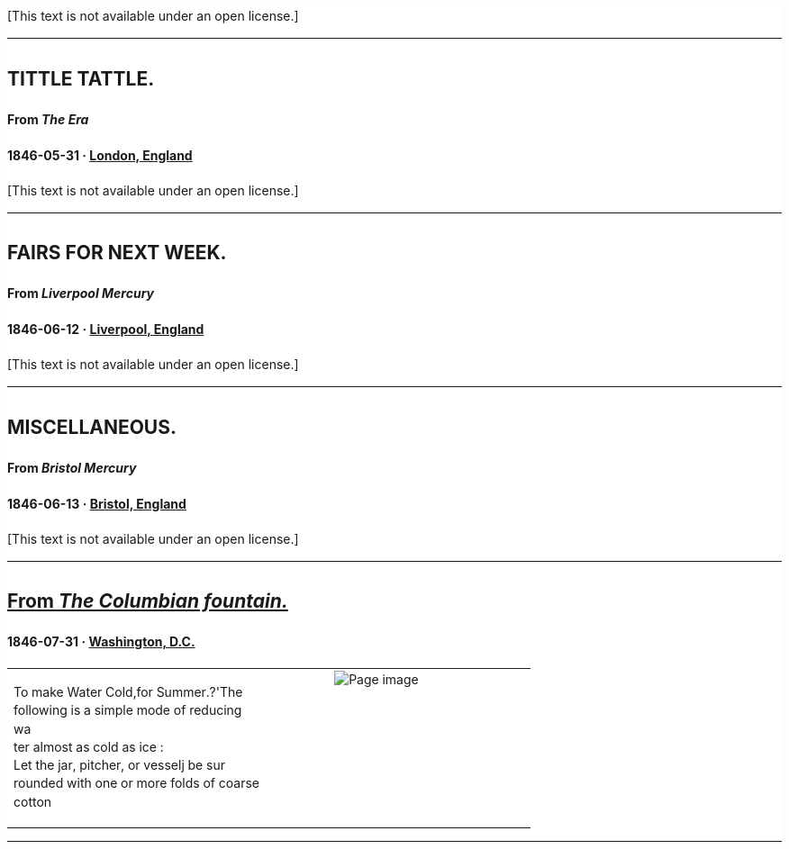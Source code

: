 [This text is not available under an open license.]

---

## TITTLE TATTLE.

#### From _The Era_

#### 1846-05-31 &middot; [London, England](http://dbpedia.org/resource/London)

[This text is not available under an open license.]

---

## FAIRS FOR NEXT WEEK.

#### From _Liverpool Mercury_

#### 1846-06-12 &middot; [Liverpool, England](http://dbpedia.org/resource/Liverpool)

[This text is not available under an open license.]

---

## MISCELLANEOUS.

#### From _Bristol Mercury_

#### 1846-06-13 &middot; [Bristol, England](http://dbpedia.org/resource/Bristol)

[This text is not available under an open license.]

---

## [From _The Columbian fountain._](https://www.loc.gov/resource/sn82014769/1846-07-31/ed-1/?sp=1)

#### 1846-07-31 &middot; [Washington, D.C.](http://dbpedia.org/resource/Washington%2C_D.C.)

<table style="width: 100%;"><tr><td style="width: 50%">

To make Water Cold,for Summer.?&#x27;The  
following is a simple mode of reducing wa­  
ter almost as cold as ice :  
Let the jar, pitcher, or vesselj be sur­  
rounded with one or more folds of coarse  
cotton
</td><td style="width: 50%; max-height: 75%; margin: auto; display: block;">
<img alt="Page image" src="https://tile.loc.gov/image-services/iiif/service:ndnp:dlc:batch_dlc_alicanto_ver02:data:sn82014769:00415661022:1846073101:0781/pct:74.831174,45.295432,17.795218,4.915591/!600,600/0/default.jpg"/>
</td>
</tr></table>

---